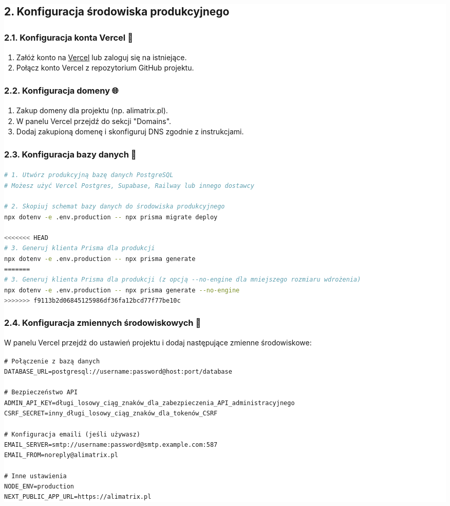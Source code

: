 ## 2. Konfiguracja środowiska produkcyjnego

### 2.1. Konfiguracja konta Vercel 🚀

1. Załóż konto na [Vercel](https://vercel.com/) lub zaloguj się na istniejące.
2. Połącz konto Vercel z repozytorium GitHub projektu.

### 2.2. Konfiguracja domeny 🌐

1. Zakup domeny dla projektu (np. alimatrix.pl).
2. W panelu Vercel przejdź do sekcji "Domains".
3. Dodaj zakupioną domenę i skonfiguruj DNS zgodnie z instrukcjami.

### 2.3. Konfiguracja bazy danych 💾

```bash
# 1. Utwórz produkcyjną bazę danych PostgreSQL
# Możesz użyć Vercel Postgres, Supabase, Railway lub innego dostawcy

# 2. Skopiuj schemat bazy danych do środowiska produkcyjnego
npx dotenv -e .env.production -- npx prisma migrate deploy

<<<<<<< HEAD
# 3. Generuj klienta Prisma dla produkcji
npx dotenv -e .env.production -- npx prisma generate
=======
# 3. Generuj klienta Prisma dla produkcji (z opcją --no-engine dla mniejszego rozmiaru wdrożenia)
npx dotenv -e .env.production -- npx prisma generate --no-engine
>>>>>>> f9113b2d06845125986df36fa12bcd77f77be10c
```

### 2.4. Konfiguracja zmiennych środowiskowych 🔐

W panelu Vercel przejdź do ustawień projektu i dodaj następujące zmienne środowiskowe:

```
# Połączenie z bazą danych
DATABASE_URL=postgresql://username:password@host:port/database

# Bezpieczeństwo API
ADMIN_API_KEY=długi_losowy_ciąg_znaków_dla_zabezpieczenia_API_administracyjnego
CSRF_SECRET=inny_długi_losowy_ciąg_znaków_dla_tokenów_CSRF

# Konfiguracja emaili (jeśli używasz)
EMAIL_SERVER=smtp://username:password@smtp.example.com:587
EMAIL_FROM=noreply@alimatrix.pl

# Inne ustawienia
NODE_ENV=production
NEXT_PUBLIC_APP_URL=https://alimatrix.pl
```
